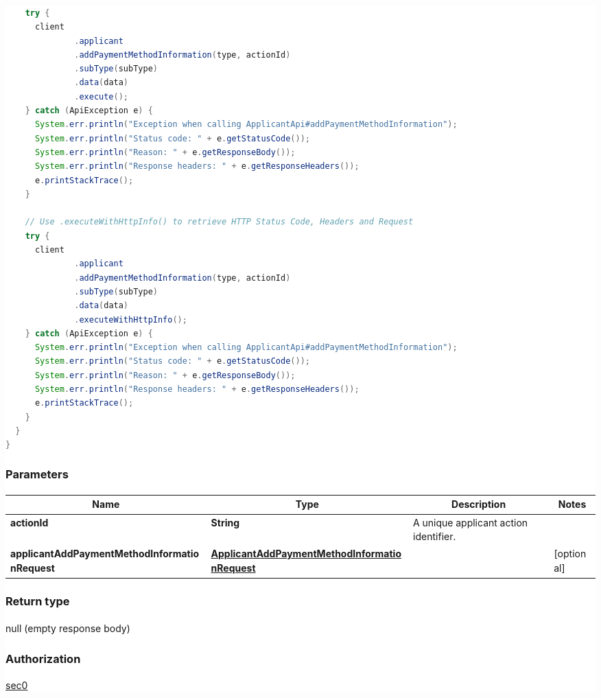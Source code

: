 ```java
    try {
      client
              .applicant
              .addPaymentMethodInformation(type, actionId)
              .subType(subType)
              .data(data)
              .execute();
    } catch (ApiException e) {
      System.err.println("Exception when calling ApplicantApi#addPaymentMethodInformation");
      System.err.println("Status code: " + e.getStatusCode());
      System.err.println("Reason: " + e.getResponseBody());
      System.err.println("Response headers: " + e.getResponseHeaders());
      e.printStackTrace();
    }

    // Use .executeWithHttpInfo() to retrieve HTTP Status Code, Headers and Request
    try {
      client
              .applicant
              .addPaymentMethodInformation(type, actionId)
              .subType(subType)
              .data(data)
              .executeWithHttpInfo();
    } catch (ApiException e) {
      System.err.println("Exception when calling ApplicantApi#addPaymentMethodInformation");
      System.err.println("Status code: " + e.getStatusCode());
      System.err.println("Reason: " + e.getResponseBody());
      System.err.println("Response headers: " + e.getResponseHeaders());
      e.printStackTrace();
    }
  }
}

```

### Parameters

| Name | Type | Description  | Notes |
|------------- | ------------- | ------------- | -------------|
| **actionId** | **String**| A unique applicant action identifier. | |
| **applicantAddPaymentMethodInformationRequest** | [**ApplicantAddPaymentMethodInformationRequest**](ApplicantAddPaymentMethodInformationRequest.md)|  | [optional] |

### Return type

null (empty response body)

### Authorization

[sec0](../README.md#sec0)
